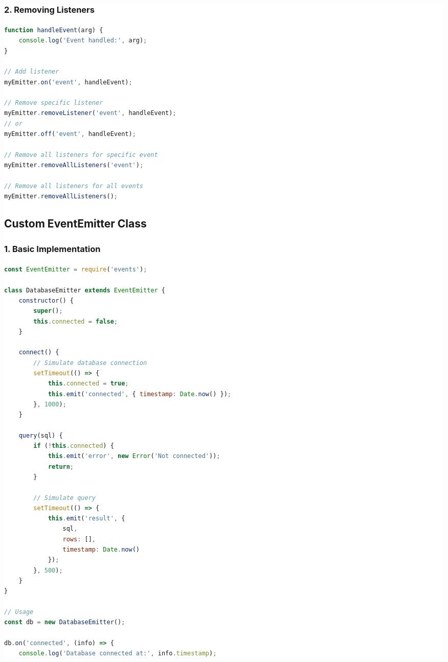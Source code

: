 ### 2. Removing Listeners
```javascript
function handleEvent(arg) {
    console.log('Event handled:', arg);
}

// Add listener
myEmitter.on('event', handleEvent);

// Remove specific listener
myEmitter.removeListener('event', handleEvent);
// or
myEmitter.off('event', handleEvent);

// Remove all listeners for specific event
myEmitter.removeAllListeners('event');

// Remove all listeners for all events
myEmitter.removeAllListeners();
```

## Custom EventEmitter Class

### 1. Basic Implementation
```javascript
const EventEmitter = require('events');

class DatabaseEmitter extends EventEmitter {
    constructor() {
        super();
        this.connected = false;
    }

    connect() {
        // Simulate database connection
        setTimeout(() => {
            this.connected = true;
            this.emit('connected', { timestamp: Date.now() });
        }, 1000);
    }

    query(sql) {
        if (!this.connected) {
            this.emit('error', new Error('Not connected'));
            return;
        }
        
        // Simulate query
        setTimeout(() => {
            this.emit('result', { 
                sql,
                rows: [],
                timestamp: Date.now()
            });
        }, 500);
    }
}

// Usage
const db = new DatabaseEmitter();

db.on('connected', (info) => {
    console.log('Database connected at:', info.timestamp);
```